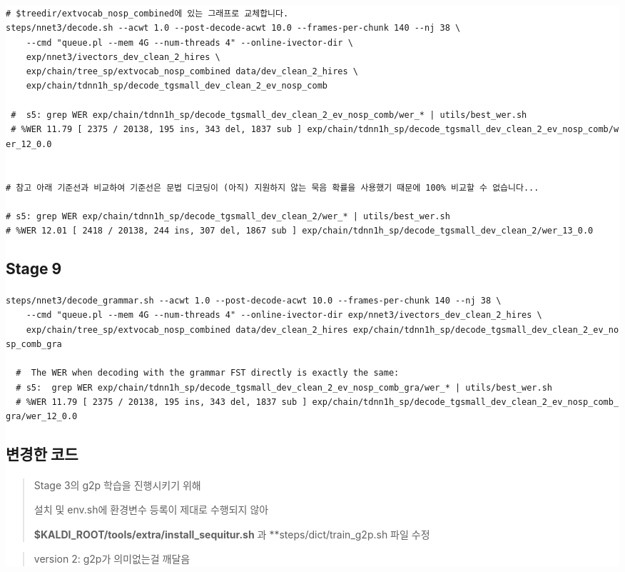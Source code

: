 

```shell
# $treedir/extvocab_nosp_combined에 있는 그래프로 교체합니다.
steps/nnet3/decode.sh --acwt 1.0 --post-decode-acwt 10.0 --frames-per-chunk 140 --nj 38 \
    --cmd "queue.pl --mem 4G --num-threads 4" --online-ivector-dir \
    exp/nnet3/ivectors_dev_clean_2_hires \
    exp/chain/tree_sp/extvocab_nosp_combined data/dev_clean_2_hires \
    exp/chain/tdnn1h_sp/decode_tgsmall_dev_clean_2_ev_nosp_comb
    
 #  s5: grep WER exp/chain/tdnn1h_sp/decode_tgsmall_dev_clean_2_ev_nosp_comb/wer_* | utils/best_wer.sh
 # %WER 11.79 [ 2375 / 20138, 195 ins, 343 del, 1837 sub ] exp/chain/tdnn1h_sp/decode_tgsmall_dev_clean_2_ev_nosp_comb/wer_12_0.0


# 참고 아래 기준선과 비교하여 기준선은 문법 디코딩이 (아직) 지원하지 않는 묵음 확률을 사용했기 때문에 100% 비교할 수 없습니다...

# s5: grep WER exp/chain/tdnn1h_sp/decode_tgsmall_dev_clean_2/wer_* | utils/best_wer.sh
# %WER 12.01 [ 2418 / 20138, 244 ins, 307 del, 1867 sub ] exp/chain/tdnn1h_sp/decode_tgsmall_dev_clean_2/wer_13_0.0
```



## Stage 9

```shell
steps/nnet3/decode_grammar.sh --acwt 1.0 --post-decode-acwt 10.0 --frames-per-chunk 140 --nj 38 \
    --cmd "queue.pl --mem 4G --num-threads 4" --online-ivector-dir exp/nnet3/ivectors_dev_clean_2_hires \
    exp/chain/tree_sp/extvocab_nosp_combined data/dev_clean_2_hires exp/chain/tdnn1h_sp/decode_tgsmall_dev_clean_2_ev_nosp_comb_gra

  #  The WER when decoding with the grammar FST directly is exactly the same:
  # s5:  grep WER exp/chain/tdnn1h_sp/decode_tgsmall_dev_clean_2_ev_nosp_comb_gra/wer_* | utils/best_wer.sh
  # %WER 11.79 [ 2375 / 20138, 195 ins, 343 del, 1837 sub ] exp/chain/tdnn1h_sp/decode_tgsmall_dev_clean_2_ev_nosp_comb_gra/wer_12_0.0
```





## 변경한 코드

> Stage 3의 g2p 학습을 진행시키기 위해
>
> 설치 및 env.sh에 환경변수 등록이 제대로 수행되지 않아
>
> **$KALDI_ROOT/tools/extra/install_sequitur.sh** 과 **steps/dict/train_g2p.sh 파일 수정



> version 2: g2p가 의미없는걸 깨달음
